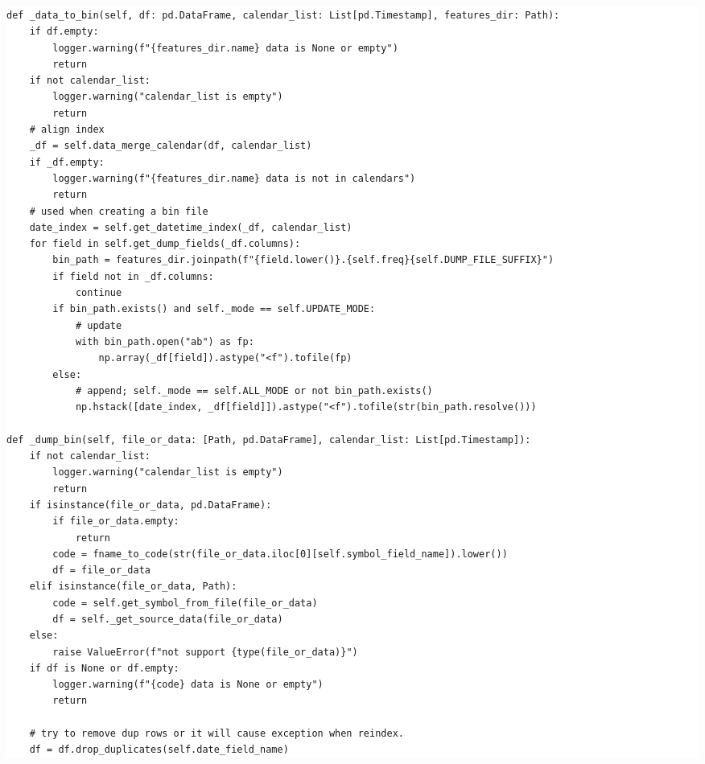    def _data_to_bin(self, df: pd.DataFrame, calendar_list: List[pd.Timestamp], features_dir: Path):
        if df.empty:
            logger.warning(f"{features_dir.name} data is None or empty")
            return
        if not calendar_list:
            logger.warning("calendar_list is empty")
            return
        # align index
        _df = self.data_merge_calendar(df, calendar_list)
        if _df.empty:
            logger.warning(f"{features_dir.name} data is not in calendars")
            return
        # used when creating a bin file
        date_index = self.get_datetime_index(_df, calendar_list)
        for field in self.get_dump_fields(_df.columns):
            bin_path = features_dir.joinpath(f"{field.lower()}.{self.freq}{self.DUMP_FILE_SUFFIX}")
            if field not in _df.columns:
                continue
            if bin_path.exists() and self._mode == self.UPDATE_MODE:
                # update
                with bin_path.open("ab") as fp:
                    np.array(_df[field]).astype("<f").tofile(fp)
            else:
                # append; self._mode == self.ALL_MODE or not bin_path.exists()
                np.hstack([date_index, _df[field]]).astype("<f").tofile(str(bin_path.resolve()))

    def _dump_bin(self, file_or_data: [Path, pd.DataFrame], calendar_list: List[pd.Timestamp]):
        if not calendar_list:
            logger.warning("calendar_list is empty")
            return
        if isinstance(file_or_data, pd.DataFrame):
            if file_or_data.empty:
                return
            code = fname_to_code(str(file_or_data.iloc[0][self.symbol_field_name]).lower())
            df = file_or_data
        elif isinstance(file_or_data, Path):
            code = self.get_symbol_from_file(file_or_data)
            df = self._get_source_data(file_or_data)
        else:
            raise ValueError(f"not support {type(file_or_data)}")
        if df is None or df.empty:
            logger.warning(f"{code} data is None or empty")
            return

        # try to remove dup rows or it will cause exception when reindex.
        df = df.drop_duplicates(self.date_field_name)
